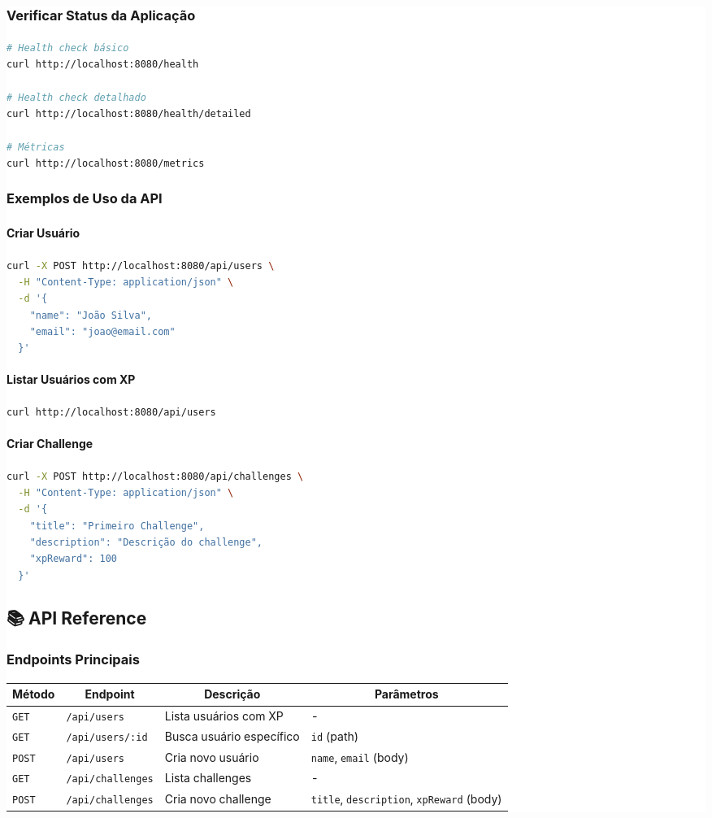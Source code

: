 ### Verificar Status da Aplicação

```bash
# Health check básico
curl http://localhost:8080/health

# Health check detalhado
curl http://localhost:8080/health/detailed

# Métricas
curl http://localhost:8080/metrics
```

### Exemplos de Uso da API

#### Criar Usuário
```bash
curl -X POST http://localhost:8080/api/users \
  -H "Content-Type: application/json" \
  -d '{
    "name": "João Silva",
    "email": "joao@email.com"
  }'
```

#### Listar Usuários com XP
```bash
curl http://localhost:8080/api/users
```

#### Criar Challenge
```bash
curl -X POST http://localhost:8080/api/challenges \
  -H "Content-Type: application/json" \
  -d '{
    "title": "Primeiro Challenge",
    "description": "Descrição do challenge",
    "xpReward": 100
  }'
```

## 📚 API Reference

### Endpoints Principais

| Método | Endpoint | Descrição | Parâmetros |
|--------|----------|-----------|------------|
| `GET` | `/api/users` | Lista usuários com XP | - |
| `GET` | `/api/users/:id` | Busca usuário específico | `id` (path) |
| `POST` | `/api/users` | Cria novo usuário | `name`, `email` (body) |
| `GET` | `/api/challenges` | Lista challenges | - |
| `POST` | `/api/challenges` | Cria novo challenge | `title`, `description`, `xpReward` (body) |
